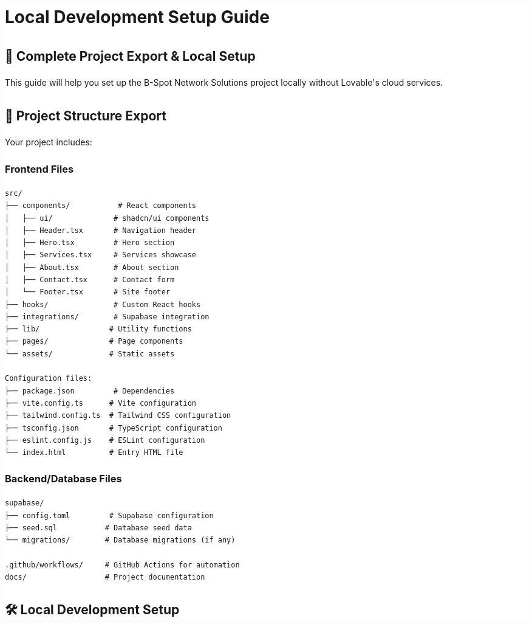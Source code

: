 # Local Development Setup Guide

## 🚀 Complete Project Export & Local Setup

This guide will help you set up the B-Spot Network Solutions project locally without Lovable's cloud services.

## 📁 Project Structure Export

Your project includes:

### Frontend Files
```
src/
├── components/           # React components
│   ├── ui/              # shadcn/ui components
│   ├── Header.tsx       # Navigation header
│   ├── Hero.tsx         # Hero section
│   ├── Services.tsx     # Services showcase
│   ├── About.tsx        # About section
│   ├── Contact.tsx      # Contact form
│   └── Footer.tsx       # Site footer
├── hooks/               # Custom React hooks
├── integrations/        # Supabase integration
├── lib/                # Utility functions
├── pages/              # Page components
└── assets/             # Static assets

Configuration files:
├── package.json         # Dependencies
├── vite.config.ts      # Vite configuration
├── tailwind.config.ts  # Tailwind CSS configuration
├── tsconfig.json       # TypeScript configuration
├── eslint.config.js    # ESLint configuration
└── index.html          # Entry HTML file
```

### Backend/Database Files
```
supabase/
├── config.toml         # Supabase configuration
├── seed.sql           # Database seed data
└── migrations/        # Database migrations (if any)

.github/workflows/     # GitHub Actions for automation
docs/                  # Project documentation
```

## 🛠️ Local Development Setup

